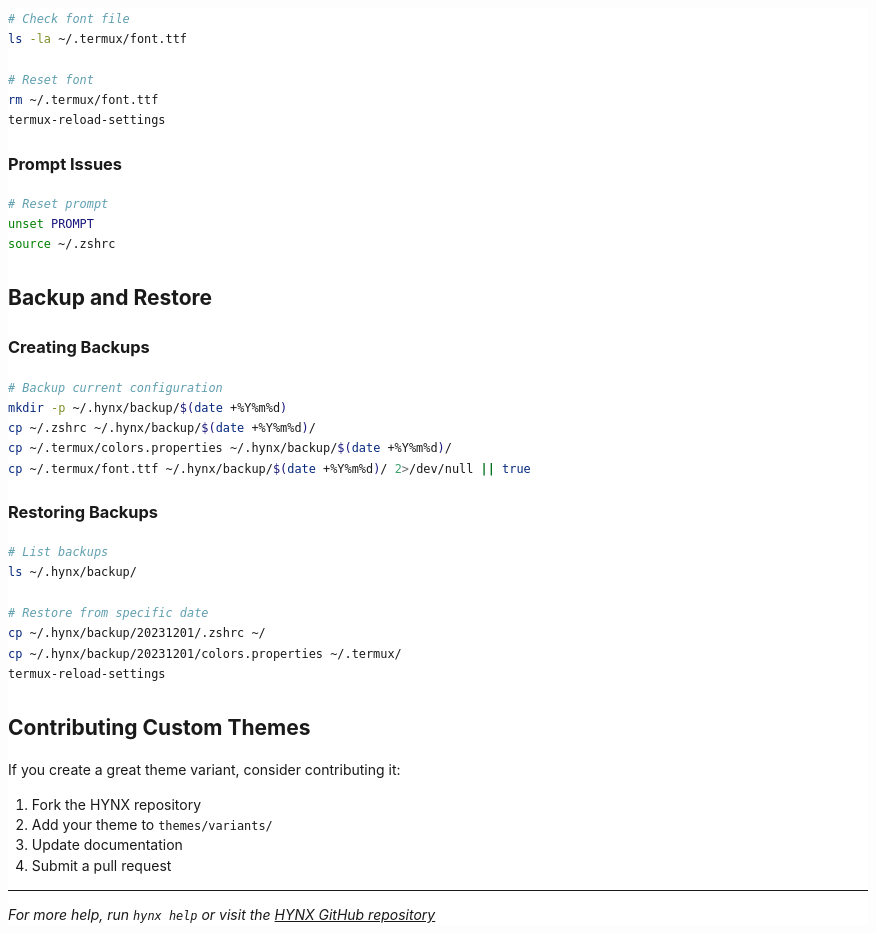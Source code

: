 ```bash
# Check font file
ls -la ~/.termux/font.ttf

# Reset font
rm ~/.termux/font.ttf
termux-reload-settings
```

### Prompt Issues

```bash
# Reset prompt
unset PROMPT
source ~/.zshrc
```

## Backup and Restore

### Creating Backups

```bash
# Backup current configuration
mkdir -p ~/.hynx/backup/$(date +%Y%m%d)
cp ~/.zshrc ~/.hynx/backup/$(date +%Y%m%d)/
cp ~/.termux/colors.properties ~/.hynx/backup/$(date +%Y%m%d)/
cp ~/.termux/font.ttf ~/.hynx/backup/$(date +%Y%m%d)/ 2>/dev/null || true
```

### Restoring Backups

```bash
# List backups
ls ~/.hynx/backup/

# Restore from specific date
cp ~/.hynx/backup/20231201/.zshrc ~/
cp ~/.hynx/backup/20231201/colors.properties ~/.termux/
termux-reload-settings
```

## Contributing Custom Themes

If you create a great theme variant, consider contributing it:

1. Fork the HYNX repository
2. Add your theme to `themes/variants/`
3. Update documentation
4. Submit a pull request

---

*For more help, run `hynx help` or visit the [HYNX GitHub repository](https://github.com/your-username/hynx-theme)*